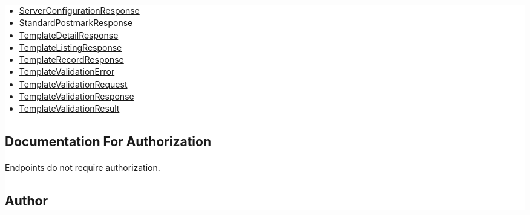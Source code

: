  - [ServerConfigurationResponse](docs/ServerConfigurationResponse.md)
 - [StandardPostmarkResponse](docs/StandardPostmarkResponse.md)
 - [TemplateDetailResponse](docs/TemplateDetailResponse.md)
 - [TemplateListingResponse](docs/TemplateListingResponse.md)
 - [TemplateRecordResponse](docs/TemplateRecordResponse.md)
 - [TemplateValidationError](docs/TemplateValidationError.md)
 - [TemplateValidationRequest](docs/TemplateValidationRequest.md)
 - [TemplateValidationResponse](docs/TemplateValidationResponse.md)
 - [TemplateValidationResult](docs/TemplateValidationResult.md)


<a id="documentation-for-authorization"></a>
## Documentation For Authorization

Endpoints do not require authorization.


## Author




